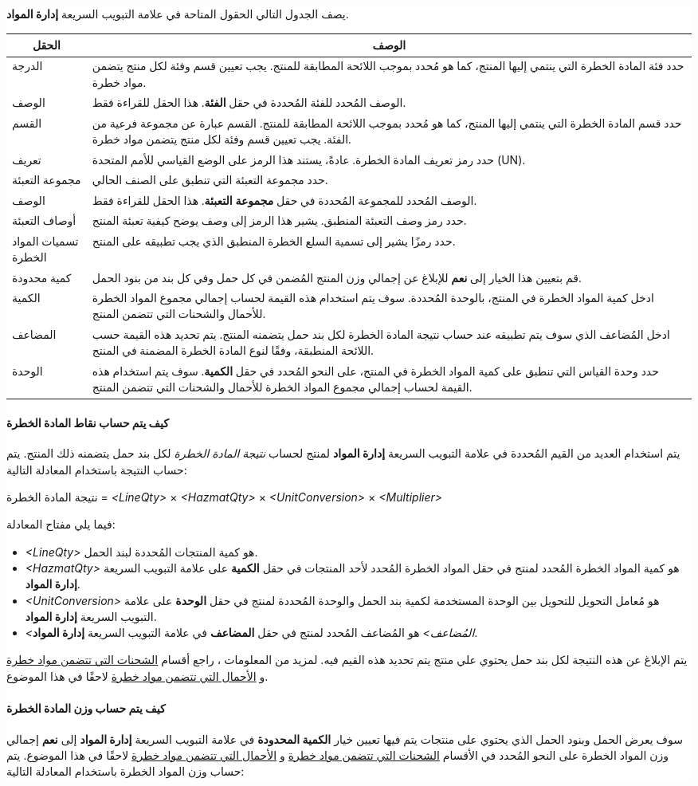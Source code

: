 يصف الجدول التالي الحقول المتاحة في علامة التبويب السريعة **إدارة المواد**.

| الحقل | الوصف |
|---|---|
| الدرجة | حدد فئة المادة الخطرة التي ينتمي إليها المنتج، كما هو مُحدد بموجب اللائحة المطابقة للمنتج. يجب تعيين قسم وفئة لكل منتج يتضمن مواد خطرة. |
| الوصف | الوصف المُحدد للفئة المُحددة في حقل **الفئة**. هذا الحقل للقراءة فقط. |
| القسم | حدد قسم المادة الخطرة التي ينتمي إليها المنتج، كما هو مُحدد بموجب اللائحة المطابقة للمنتج. القسم عبارة عن مجموعة فرعية من الفئة. يجب تعيين قسم وفئة لكل منتج يتضمن مواد خطرة. |
| تعريف | حدد رمز تعريف المادة الخطرة. عادةً، يستند هذا الرمز على الوضع القياسي للأمم المتحدة (UN). |
| مجموعة التعبئة | حدد مجموعة التعبئة التي تنطبق على الصنف الحالي. |
| الوصف | الوصف المُحدد للمجموعة المُحددة في حقل **مجموعة التعبئة**. هذا الحقل للقراءة فقط. |
| أوصاف التعبئة | حدد رمز وصف التعبئة المنطبق. يشير هذا الرمز إلى وصف يوضح كيفية تعبئة المنتج. |
| تسميات المواد الخطرة | حدد رمزًا يشير إلى تسمية السلع الخطرة المنطبق الذي يجب تطبيقه على المنتج. |
| كمية محدودة | قم بتعيين هذا الخيار إلى **نعم** للإبلاغ عن إجمالي وزن المنتج المُضمن في كل حمل وفي كل بند من بنود الحمل. |
| الكمية | ادخل كمية المواد الخطرة في المنتج، بالوحدة المُحددة. سوف يتم استخدام هذه القيمة لحساب إجمالي مجموع المواد الخطرة للأحمال والشحنات التي تتضمن المنتج. |
| المضاعف | ادخل المُضاعف الذي سوف يتم تطبيقه عند حساب نتيجة المادة الخطرة لكل بند حمل يتضمنه المنتج. يتم تحديد هذه القيمة حسب اللائحة المنطبقة، وفقًا لنوع المادة الخطرة المضمنة في المنتج. |
| الوحدة | حدد وحدة القياس التي تنطبق على كمية المواد الخطرة في المنتج، على النحو المُحدد في حقل **الكمية**. سوف يتم استخدام هذه القيمة لحساب إجمالي مجموع المواد الخطرة للأحمال والشحنات التي تتضمن المنتج. |

#### <a name="how-the-hazardous-material-score-is-calculated"></a>كيف يتم حساب نقاط المادة الخطرة

يتم استخدام العديد من القيم المُحددة في علامة التبويب السريعة **إدارة المواد** لمنتج لحساب *نتيجة المادة الخطرة* لكل بند حمل يتضمنه ذلك المنتج. يتم حساب النتيجة باستخدام المعادلة التالية:

نتيجة المادة الخطرة = *&lt;LineQty&gt;* × *&lt;HazmatQty&gt;* × *&lt;UnitConversion&gt;* × *&lt;Multiplier&gt;*

فيما يلي مفتاح المعادلة:

- *&lt;LineQty&gt;* هو كمية المنتجات المُحددة لبند الحمل.
- *&lt;HazmatQty&gt;* هو كمية المواد الخطرة المُحدد لمنتج في حقل المواد الخطرة المُحدد لأحد المنتجات في حقل **الكمية** على علامة التبويب السريعة **إدارة المواد**.
- *&lt;UnitConversion&gt;* هو مُعامل التحويل للتحويل بين الوحدة المستخدمة لكمية بند الحمل والوحدة المُحددة لمنتج في حقل **الوحدة** على علامة التبويب السريعة **إدارة المواد**.
- *&lt;المُضاعف&gt;*  هو المُضاعف المُحدد لمنتج في حقل **المضاعف** في علامة التبويب السريعة **إدارة المواد**.

يتم الإبلاغ عن هذه النتيجة لكل بند حمل يحتوي علي منتج  يتم تحديد هذه القيم فيه. لمزيد من المعلومات ، راجع أقسام [الشحنات التي تتضمن مواد خطرة](#hazmat-shipments) و [الأحمال التي تتضمن مواد خطرة](#hazmat-loads) لاحقًا في هذا الموضوع.

#### <a name="how-the-hazardous-material-weight-is-calculated"></a>كيف يتم حساب وزن المادة الخطرة

سوف يعرض الحمل وبنود الحمل الذي يحتوي على منتجات يتم فيها تعيين خيار **الكمية المحدودة** في علامة التبويب السريعة **إدارة المواد** إلى **نعم** إجمالي وزن المواد الخطرة على النحو المُحدد في الأقسام [الشحنات التي تتضمن مواد خطرة](#hazmat-shipments) و [الأحمال التي تتضمن مواد خطرة](#hazmat-loads) لاحقًا في هذا الموضوع. يتم حساب وزن المواد الخطرة باستخدام المعادلة التالية:
